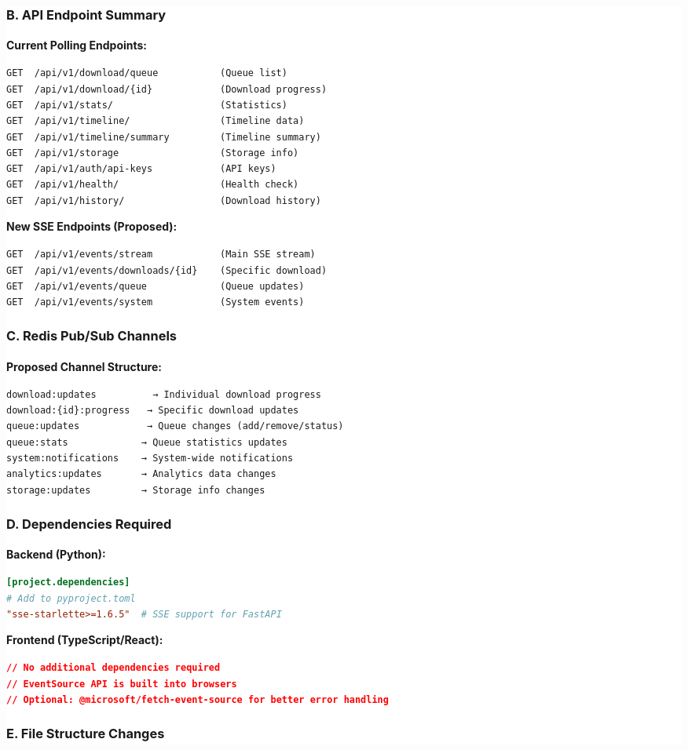 ### B. API Endpoint Summary

**Current Polling Endpoints:**
```
GET  /api/v1/download/queue           (Queue list)
GET  /api/v1/download/{id}            (Download progress)
GET  /api/v1/stats/                   (Statistics)
GET  /api/v1/timeline/                (Timeline data)
GET  /api/v1/timeline/summary         (Timeline summary)
GET  /api/v1/storage                  (Storage info)
GET  /api/v1/auth/api-keys            (API keys)
GET  /api/v1/health/                  (Health check)
GET  /api/v1/history/                 (Download history)
```

**New SSE Endpoints (Proposed):**
```
GET  /api/v1/events/stream            (Main SSE stream)
GET  /api/v1/events/downloads/{id}    (Specific download)
GET  /api/v1/events/queue             (Queue updates)
GET  /api/v1/events/system            (System events)
```

### C. Redis Pub/Sub Channels

**Proposed Channel Structure:**
```
download:updates          → Individual download progress
download:{id}:progress   → Specific download updates
queue:updates            → Queue changes (add/remove/status)
queue:stats             → Queue statistics updates
system:notifications    → System-wide notifications
analytics:updates       → Analytics data changes
storage:updates         → Storage info changes
```

### D. Dependencies Required

**Backend (Python):**
```toml
[project.dependencies]
# Add to pyproject.toml
"sse-starlette>=1.6.5"  # SSE support for FastAPI
```

**Frontend (TypeScript/React):**
```json
// No additional dependencies required
// EventSource API is built into browsers
// Optional: @microsoft/fetch-event-source for better error handling
```

### E. File Structure Changes
